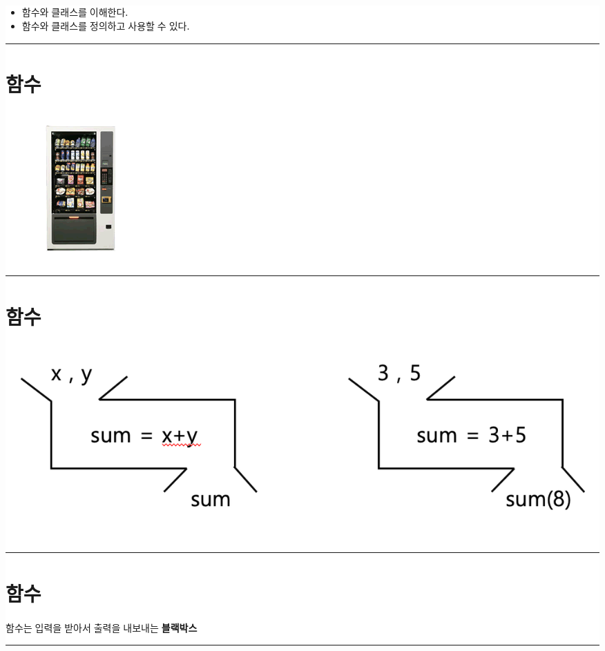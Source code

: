 - 함수와 클래스를 이해한다.
- 함수와 클래스를 정의하고 사용할 수 있다.

---

# 함수

![height:900px](figs/vending.gif)

---

# 함수

![height:900px](figs/function.png)

---

# 함수



함수는 입력을 받아서 출력을 내보내는 **블랙박스**

---
